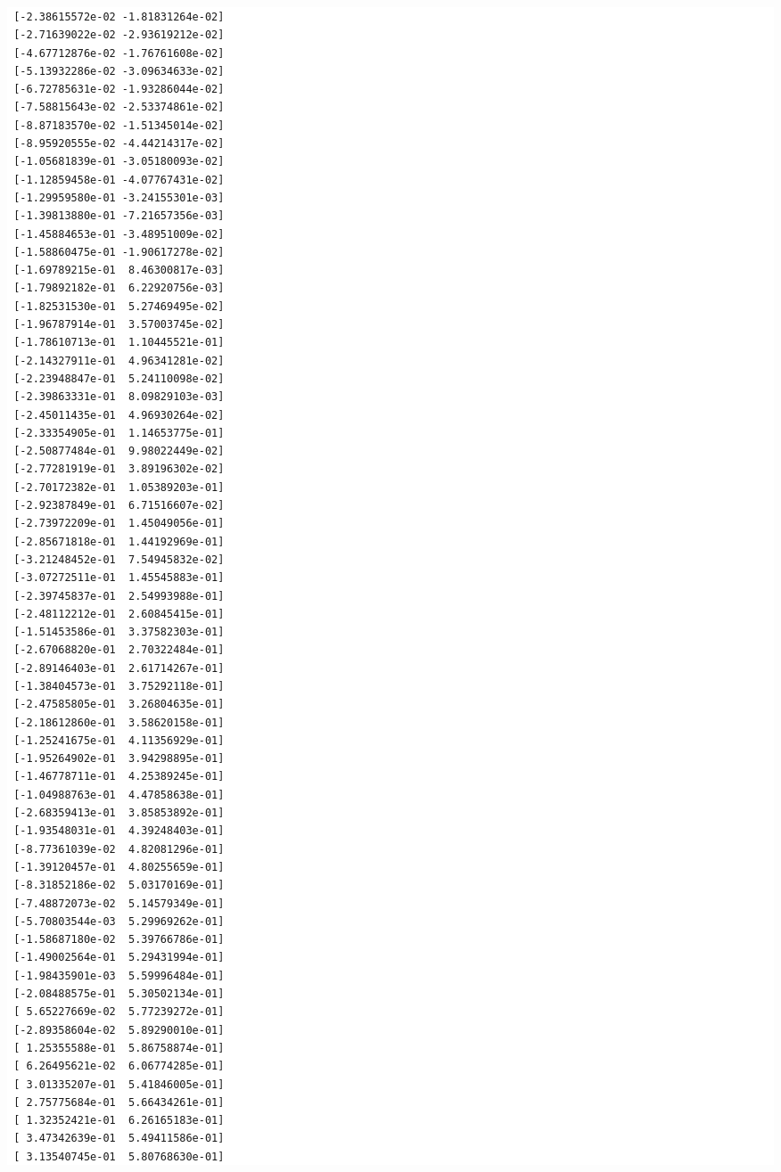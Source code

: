      [-2.38615572e-02 -1.81831264e-02]
     [-2.71639022e-02 -2.93619212e-02]
     [-4.67712876e-02 -1.76761608e-02]
     [-5.13932286e-02 -3.09634633e-02]
     [-6.72785631e-02 -1.93286044e-02]
     [-7.58815643e-02 -2.53374861e-02]
     [-8.87183570e-02 -1.51345014e-02]
     [-8.95920555e-02 -4.44214317e-02]
     [-1.05681839e-01 -3.05180093e-02]
     [-1.12859458e-01 -4.07767431e-02]
     [-1.29959580e-01 -3.24155301e-03]
     [-1.39813880e-01 -7.21657356e-03]
     [-1.45884653e-01 -3.48951009e-02]
     [-1.58860475e-01 -1.90617278e-02]
     [-1.69789215e-01  8.46300817e-03]
     [-1.79892182e-01  6.22920756e-03]
     [-1.82531530e-01  5.27469495e-02]
     [-1.96787914e-01  3.57003745e-02]
     [-1.78610713e-01  1.10445521e-01]
     [-2.14327911e-01  4.96341281e-02]
     [-2.23948847e-01  5.24110098e-02]
     [-2.39863331e-01  8.09829103e-03]
     [-2.45011435e-01  4.96930264e-02]
     [-2.33354905e-01  1.14653775e-01]
     [-2.50877484e-01  9.98022449e-02]
     [-2.77281919e-01  3.89196302e-02]
     [-2.70172382e-01  1.05389203e-01]
     [-2.92387849e-01  6.71516607e-02]
     [-2.73972209e-01  1.45049056e-01]
     [-2.85671818e-01  1.44192969e-01]
     [-3.21248452e-01  7.54945832e-02]
     [-3.07272511e-01  1.45545883e-01]
     [-2.39745837e-01  2.54993988e-01]
     [-2.48112212e-01  2.60845415e-01]
     [-1.51453586e-01  3.37582303e-01]
     [-2.67068820e-01  2.70322484e-01]
     [-2.89146403e-01  2.61714267e-01]
     [-1.38404573e-01  3.75292118e-01]
     [-2.47585805e-01  3.26804635e-01]
     [-2.18612860e-01  3.58620158e-01]
     [-1.25241675e-01  4.11356929e-01]
     [-1.95264902e-01  3.94298895e-01]
     [-1.46778711e-01  4.25389245e-01]
     [-1.04988763e-01  4.47858638e-01]
     [-2.68359413e-01  3.85853892e-01]
     [-1.93548031e-01  4.39248403e-01]
     [-8.77361039e-02  4.82081296e-01]
     [-1.39120457e-01  4.80255659e-01]
     [-8.31852186e-02  5.03170169e-01]
     [-7.48872073e-02  5.14579349e-01]
     [-5.70803544e-03  5.29969262e-01]
     [-1.58687180e-02  5.39766786e-01]
     [-1.49002564e-01  5.29431994e-01]
     [-1.98435901e-03  5.59996484e-01]
     [-2.08488575e-01  5.30502134e-01]
     [ 5.65227669e-02  5.77239272e-01]
     [-2.89358604e-02  5.89290010e-01]
     [ 1.25355588e-01  5.86758874e-01]
     [ 6.26495621e-02  6.06774285e-01]
     [ 3.01335207e-01  5.41846005e-01]
     [ 2.75775684e-01  5.66434261e-01]
     [ 1.32352421e-01  6.26165183e-01]
     [ 3.47342639e-01  5.49411586e-01]
     [ 3.13540745e-01  5.80768630e-01]